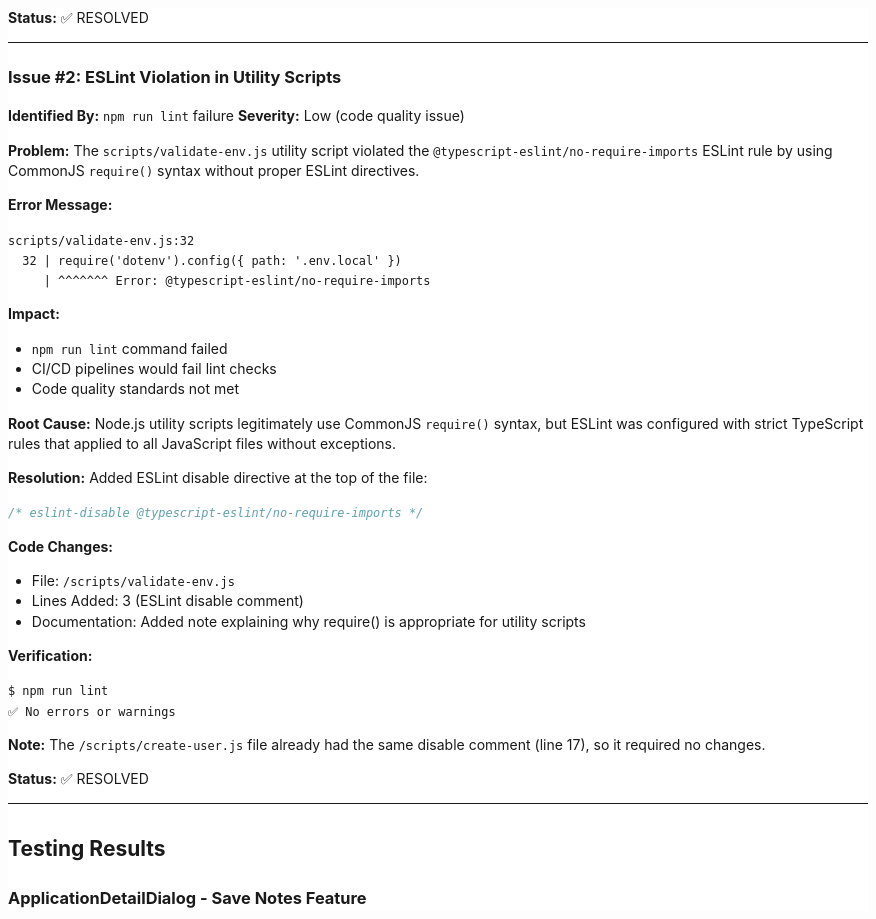 **Status:** ✅ RESOLVED

---

### Issue #2: ESLint Violation in Utility Scripts

**Identified By:** `npm run lint` failure
**Severity:** Low (code quality issue)

**Problem:**
The `scripts/validate-env.js` utility script violated the `@typescript-eslint/no-require-imports` ESLint rule by using CommonJS `require()` syntax without proper ESLint directives.

**Error Message:**
```
scripts/validate-env.js:32
  32 | require('dotenv').config({ path: '.env.local' })
     | ^^^^^^^ Error: @typescript-eslint/no-require-imports
```

**Impact:**
- `npm run lint` command failed
- CI/CD pipelines would fail lint checks
- Code quality standards not met

**Root Cause:**
Node.js utility scripts legitimately use CommonJS `require()` syntax, but ESLint was configured with strict TypeScript rules that applied to all JavaScript files without exceptions.

**Resolution:**
Added ESLint disable directive at the top of the file:
```javascript
/* eslint-disable @typescript-eslint/no-require-imports */
```

**Code Changes:**
- File: `/scripts/validate-env.js`
- Lines Added: 3 (ESLint disable comment)
- Documentation: Added note explaining why require() is appropriate for utility scripts

**Verification:**
```bash
$ npm run lint
✅ No errors or warnings
```

**Note:** The `/scripts/create-user.js` file already had the same disable comment (line 17), so it required no changes.

**Status:** ✅ RESOLVED

---

## Testing Results

### ApplicationDetailDialog - Save Notes Feature

